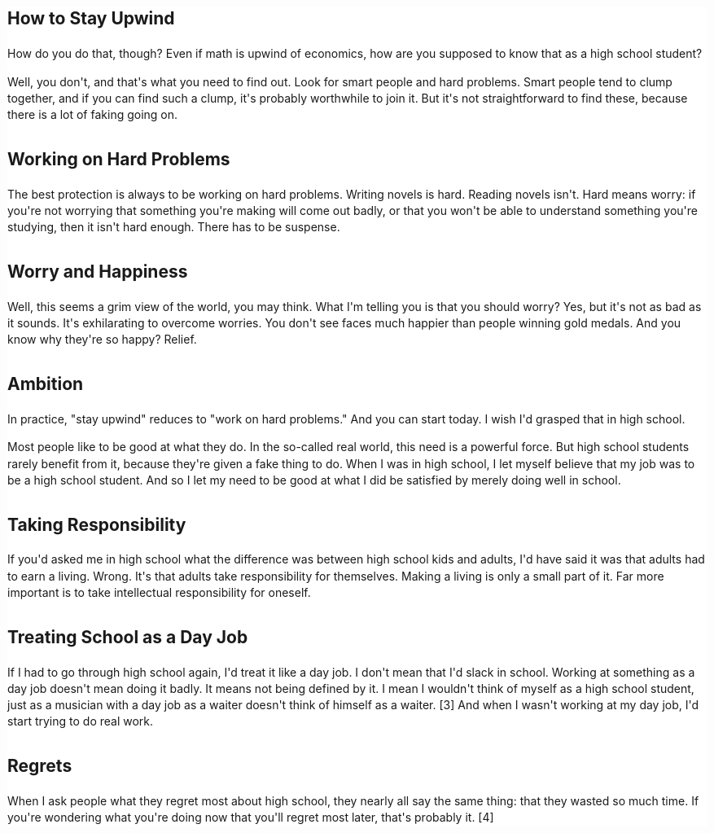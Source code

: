 ## How to Stay Upwind

How do you do that, though? Even if math is upwind of economics, how are you supposed to know that as a high school student?

Well, you don't, and that's what you need to find out. Look for smart people and hard problems. Smart people tend to clump together, and if you can find such a clump, it's probably worthwhile to join it. But it's not straightforward to find these, because there is a lot of faking going on.

## Working on Hard Problems

The best protection is always to be working on hard problems. Writing novels is hard. Reading novels isn't. Hard means worry: if you're not worrying that something you're making will come out badly, or that you won't be able to understand something you're studying, then it isn't hard enough. There has to be suspense.

## Worry and Happiness

Well, this seems a grim view of the world, you may think. What I'm telling you is that you should worry? Yes, but it's not as bad as it sounds. It's exhilarating to overcome worries. You don't see faces much happier than people winning gold medals. And you know why they're so happy? Relief.

## Ambition

In practice, "stay upwind" reduces to "work on hard problems." And you can start today. I wish I'd grasped that in high school.

Most people like to be good at what they do. In the so-called real world, this need is a powerful force. But high school students rarely benefit from it, because they're given a fake thing to do. When I was in high school, I let myself believe that my job was to be a high school student. And so I let my need to be good at what I did be satisfied by merely doing well in school.

## Taking Responsibility

If you'd asked me in high school what the difference was between high school kids and adults, I'd have said it was that adults had to earn a living. Wrong. It's that adults take responsibility for themselves. Making a living is only a small part of it. Far more important is to take intellectual responsibility for oneself.

## Treating School as a Day Job

If I had to go through high school again, I'd treat it like a day job. I don't mean that I'd slack in school. Working at something as a day job doesn't mean doing it badly. It means not being defined by it. I mean I wouldn't think of myself as a high school student, just as a musician with a day job as a waiter doesn't think of himself as a waiter. [3] And when I wasn't working at my day job, I'd start trying to do real work.

## Regrets

When I ask people what they regret most about high school, they nearly all say the same thing: that they wasted so much time. If you're wondering what you're doing now that you'll regret most later, that's probably it. [4]
